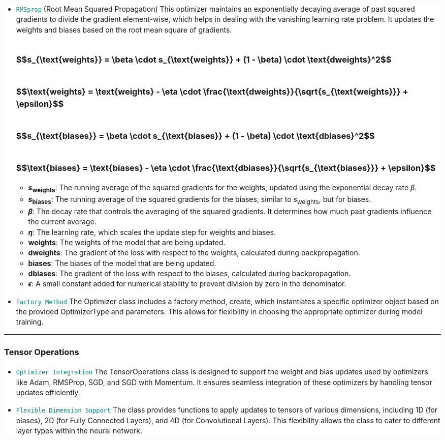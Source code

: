 - <code style="color: teal;">RMSprop</code> (Root Mean Squared Propagation) This optimizer maintains an exponentially
  decaying average of past squared gradients to divide the gradient element-wise, which helps in dealing with the
  vanishing learning rate problem. It updates the weights and biases based on the root mean square of gradients.

  <h3 style="display: inline-block;">$$s_{\text{weights}} = \beta \cdot s_{\text{weights}} + (1 - \beta) \cdot \text{dweights}^2$$</h3>
  <h3 style="display: inline-block;">$$\text{weights} = \text{weights} - \eta \cdot \frac{\text{dweights}}{\sqrt{s_{\text{weights}}} + \epsilon}$$</h3>
  <h3 style="display: inline-block;">$$s_{\text{biases}} = \beta \cdot s_{\text{biases}} + (1 - \beta) \cdot \text{dbiases}^2$$</h3>
  <h3 style="display: inline-block;">$$\text{biases} = \text{biases} - \eta \cdot \frac{\text{dbiases}}{\sqrt{s_{\text{biases}}} + \epsilon}$$</h3>

  - **$s_{\text{weights}}$**: The running average of the squared gradients for the weights, updated using the
    exponential decay rate $\beta$.
  - **$s_{\text{biases}}$**: The running average of the squared gradients for the biases, similar to
    $s_{\text{weights}}$, but for biases.
  - **$\beta$**: The decay rate that controls the averaging of the squared gradients. It determines how much past
    gradients influence the current average.
  - **$\eta$**: The learning rate, which scales the update step for weights and biases.
  - **$\text{weights}$**: The weights of the model that are being updated.
  - **$\text{dweights}$**: The gradient of the loss with respect to the weights, calculated during backpropagation.
  - **$\text{biases}$**: The biases of the model that are being updated.
  - **$\text{dbiases}$**: The gradient of the loss with respect to the biases, calculated during backpropagation.
  - **$\epsilon$**: A small constant added for numerical stability to prevent division by zero in the denominator.

- <code style="color: teal;">Factory Method</code> The Optimizer class includes a factory method, create, which
  instantiates a specific optimizer object based on the provided OptimizerType and parameters. This allows for
  flexibility in choosing the appropriate optimizer during model training.

---

### Tensor Operations

- <code style="color: teal;">Optimizer Integration</code> The TensorOperations class is designed to support the weight
  and bias updates used by optimizers like Adam, RMSProp, SGD, and SGD with Momentum. It ensures seamless integration of
  these optimizers by handling tensor updates efficiently.

- <code style="color: teal;">Flexible Dimension Support</code> The class provides functions to apply updates to tensors
  of various dimensions, including 1D (for biases), 2D (for Fully Connected Layers), and 4D (for Convolutional Layers).
  This flexibility allows the class to cater to different layer types within the neural network.
